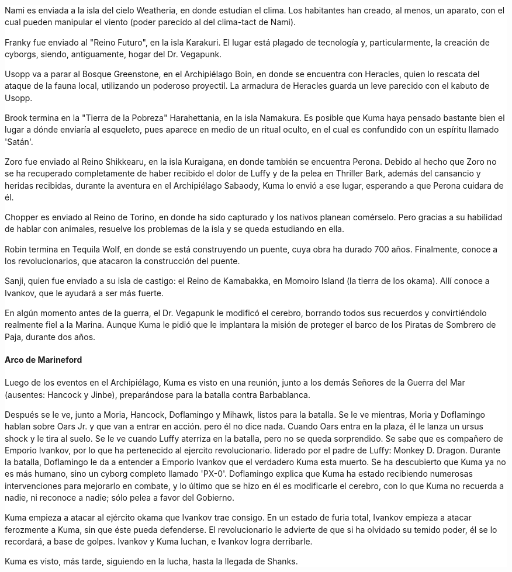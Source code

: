 Nami es enviada a la isla del cielo Weatheria, en donde estudian el clima. Los habitantes han creado, al menos, un aparato, con el cual pueden manipular el viento (poder parecido al del clima-tact de Nami).

Franky fue enviado al "Reino Futuro", en la isla Karakuri. El lugar está plagado de tecnología y, particularmente, la creación de cyborgs, siendo, antiguamente, hogar del Dr. Vegapunk.

Usopp va a parar al Bosque Greenstone, en el Archipiélago Boin, en donde se encuentra con Heracles, quien lo rescata del ataque de la fauna local, utilizando un poderoso proyectil. La armadura de Heracles guarda un leve parecido con el kabuto de Usopp.

Brook termina en la "Tierra de la Pobreza" Harahettania, en la isla Namakura. Es posible que Kuma haya pensado bastante bien el lugar a dónde enviaría al esqueleto, pues aparece en medio de un ritual oculto, en el cual es confundido con un espíritu llamado 'Satán'.

Zoro fue enviado al Reino Shikkearu, en la isla Kuraigana, en donde también se encuentra Perona. Debido al hecho que Zoro no se ha recuperado completamente de haber recibido el dolor de Luffy y de la pelea en Thriller Bark, además del cansancio y heridas recibidas, durante la aventura en el Archipiélago Sabaody, Kuma lo envió a ese lugar, esperando a que Perona cuidara de él.

Chopper es enviado al Reino de Torino, en donde ha sido capturado y los nativos planean comérselo. Pero gracias a su habilidad de hablar con animales, resuelve los problemas de la isla y se queda estudiando en ella.

Robin termina en Tequila Wolf, en donde se está construyendo un puente, cuya obra ha durado 700 años. Finalmente, conoce a los revolucionarios, que atacaron la construcción del puente.

Sanji, quien fue enviado a su isla de castigo: el Reino de Kamabakka, en Momoiro Island (la tierra de los okama). Allí conoce a Ivankov, que le ayudará a ser más fuerte.

En algún momento antes de la guerra, el Dr. Vegapunk le modificó el cerebro, borrando todos sus recuerdos y convirtiéndolo realmente fiel a la Marina. Aunque Kuma le pidió que le implantara la misión de proteger el barco de los Piratas de Sombrero de Paja, durante dos años.

#### Arco de Marineford
Luego de los eventos en el Archipiélago, Kuma es visto en una reunión, junto a los demás Señores de la Guerra del Mar (ausentes: Hancock y Jinbe), preparándose para la batalla contra Barbablanca.

Después se le ve, junto a Moria, Hancock, Doflamingo y Mihawk, listos para la batalla. Se le ve mientras, Moria y Doflamingo hablan sobre Oars Jr. y que van a entrar en acción. pero él no dice nada. Cuando Oars entra en la plaza, él le lanza un ursus shock y le tira al suelo. Se le ve cuando Luffy aterriza en la batalla, pero no se queda sorprendido. Se sabe que es compañero de Emporio Ivankov, por lo que ha pertenecido al ejercito revolucionario. liderado por el padre de Luffy: Monkey D. Dragon. Durante la batalla, Doflamingo le da a entender a Emporio Ivankov que el verdadero Kuma esta muerto. Se ha descubierto que Kuma ya no es más humano, sino un cyborg completo llamado 'PX-0'. Doflamingo explica que Kuma ha estado recibiendo numerosas intervenciones para mejorarlo en combate, y lo último que se hizo en él es modificarle el cerebro, con lo que Kuma no recuerda a nadie, ni reconoce a nadie; sólo pelea a favor del Gobierno.

Kuma empieza a atacar al ejército okama que Ivankov trae consigo. En un estado de furia total, Ivankov empieza a atacar ferozmente a Kuma, sin que éste pueda defenderse. El revolucionario le advierte de que si ha olvidado su temido poder, él se lo recordará, a base de golpes. Ivankov y Kuma luchan, e Ivankov logra derribarle.

Kuma es visto, más tarde, siguiendo en la lucha, hasta la llegada de Shanks.
